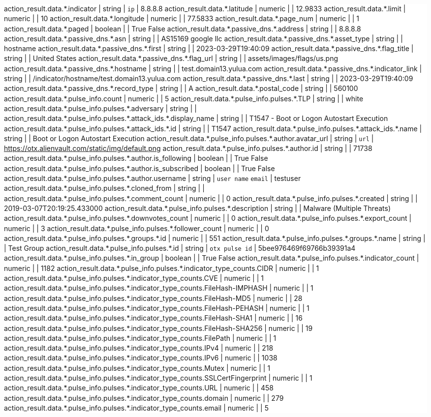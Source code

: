 action_result.data.\*.indicator | string |  `ip`  |   8.8.8.8 
action_result.data.\*.latitude | numeric |  |   12.9833 
action_result.data.\*.limit | numeric |  |   10 
action_result.data.\*.longitude | numeric |  |   77.5833 
action_result.data.\*.page_num | numeric |  |   1 
action_result.data.\*.paged | boolean |  |   True  False 
action_result.data.\*.passive_dns.\*.address | string |  |   8.8.8.8 
action_result.data.\*.passive_dns.\*.asn | string |  |   AS15169 google llc 
action_result.data.\*.passive_dns.\*.asset_type | string |  |   hostname 
action_result.data.\*.passive_dns.\*.first | string |  |   2023-03-29T19:40:09 
action_result.data.\*.passive_dns.\*.flag_title | string |  |   United States 
action_result.data.\*.passive_dns.\*.flag_url | string |  |   assets/images/flags/us.png 
action_result.data.\*.passive_dns.\*.hostname | string |  |   test.domain13.yulua.com 
action_result.data.\*.passive_dns.\*.indicator_link | string |  |   /indicator/hostname/test.domain13.yulua.com 
action_result.data.\*.passive_dns.\*.last | string |  |   2023-03-29T19:40:09 
action_result.data.\*.passive_dns.\*.record_type | string |  |   A 
action_result.data.\*.postal_code | string |  |   560100 
action_result.data.\*.pulse_info.count | numeric |  |   5 
action_result.data.\*.pulse_info.pulses.\*.TLP | string |  |   white 
action_result.data.\*.pulse_info.pulses.\*.adversary | string |  |  
action_result.data.\*.pulse_info.pulses.\*.attack_ids.\*.display_name | string |  |   T1547 - Boot or Logon Autostart Execution 
action_result.data.\*.pulse_info.pulses.\*.attack_ids.\*.id | string |  |   T1547 
action_result.data.\*.pulse_info.pulses.\*.attack_ids.\*.name | string |  |   Boot or Logon Autostart Execution 
action_result.data.\*.pulse_info.pulses.\*.author.avatar_url | string |  `url`  |   https://otx.alienvault.com/static/img/default.png 
action_result.data.\*.pulse_info.pulses.\*.author.id | string |  |   71738 
action_result.data.\*.pulse_info.pulses.\*.author.is_following | boolean |  |   True  False 
action_result.data.\*.pulse_info.pulses.\*.author.is_subscribed | boolean |  |   True  False 
action_result.data.\*.pulse_info.pulses.\*.author.username | string |  `user name`  `email`  |   testuser 
action_result.data.\*.pulse_info.pulses.\*.cloned_from | string |  |  
action_result.data.\*.pulse_info.pulses.\*.comment_count | numeric |  |   0 
action_result.data.\*.pulse_info.pulses.\*.created | string |  |   2019-03-07T20:19:25.433000 
action_result.data.\*.pulse_info.pulses.\*.description | string |  |   Malware (Multiple Threats) 
action_result.data.\*.pulse_info.pulses.\*.downvotes_count | numeric |  |   0 
action_result.data.\*.pulse_info.pulses.\*.export_count | numeric |  |   3 
action_result.data.\*.pulse_info.pulses.\*.follower_count | numeric |  |   0 
action_result.data.\*.pulse_info.pulses.\*.groups.\*.id | numeric |  |   551 
action_result.data.\*.pulse_info.pulses.\*.groups.\*.name | string |  |   Test Group 
action_result.data.\*.pulse_info.pulses.\*.id | string |  `otx pulse id`  |   5bee976469f69766b39391a4 
action_result.data.\*.pulse_info.pulses.\*.in_group | boolean |  |   True  False 
action_result.data.\*.pulse_info.pulses.\*.indicator_count | numeric |  |   1182 
action_result.data.\*.pulse_info.pulses.\*.indicator_type_counts.CIDR | numeric |  |   1 
action_result.data.\*.pulse_info.pulses.\*.indicator_type_counts.CVE | numeric |  |   1 
action_result.data.\*.pulse_info.pulses.\*.indicator_type_counts.FileHash-IMPHASH | numeric |  |   1 
action_result.data.\*.pulse_info.pulses.\*.indicator_type_counts.FileHash-MD5 | numeric |  |   28 
action_result.data.\*.pulse_info.pulses.\*.indicator_type_counts.FileHash-PEHASH | numeric |  |   1 
action_result.data.\*.pulse_info.pulses.\*.indicator_type_counts.FileHash-SHA1 | numeric |  |   16 
action_result.data.\*.pulse_info.pulses.\*.indicator_type_counts.FileHash-SHA256 | numeric |  |   19 
action_result.data.\*.pulse_info.pulses.\*.indicator_type_counts.FilePath | numeric |  |   1 
action_result.data.\*.pulse_info.pulses.\*.indicator_type_counts.IPv4 | numeric |  |   218 
action_result.data.\*.pulse_info.pulses.\*.indicator_type_counts.IPv6 | numeric |  |   1038 
action_result.data.\*.pulse_info.pulses.\*.indicator_type_counts.Mutex | numeric |  |   1 
action_result.data.\*.pulse_info.pulses.\*.indicator_type_counts.SSLCertFingerprint | numeric |  |   1 
action_result.data.\*.pulse_info.pulses.\*.indicator_type_counts.URL | numeric |  |   458 
action_result.data.\*.pulse_info.pulses.\*.indicator_type_counts.domain | numeric |  |   279 
action_result.data.\*.pulse_info.pulses.\*.indicator_type_counts.email | numeric |  |   5 